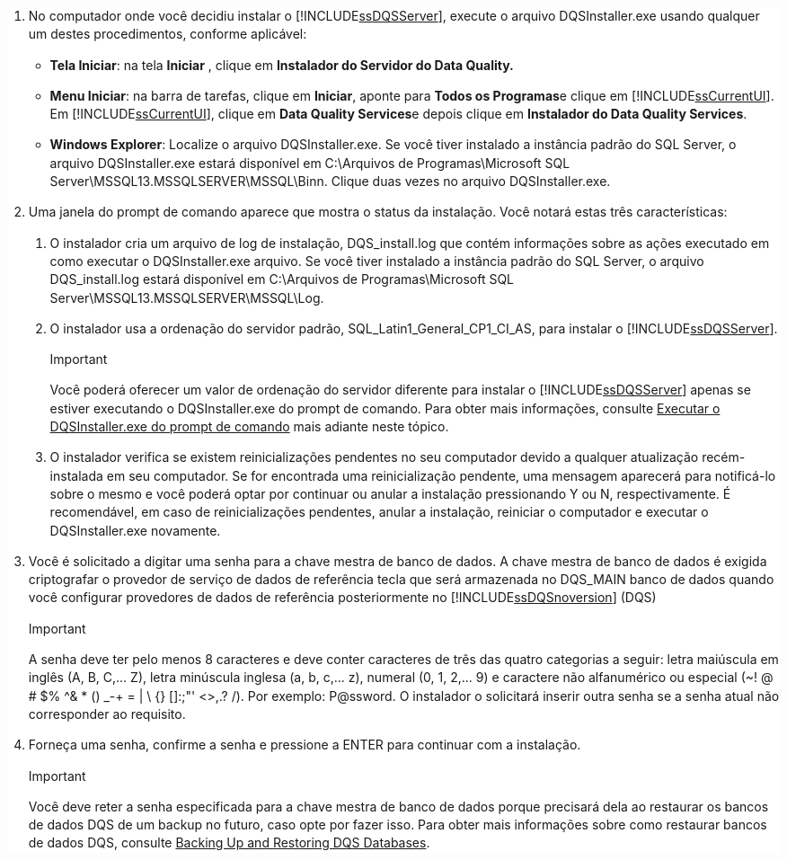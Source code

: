 1.  No computador onde você decidiu instalar o [!INCLUDE[ssDQSServer](../../includes/ssdqsserver-md.md)], execute o arquivo DQSInstaller.exe usando qualquer um destes procedimentos, conforme aplicável:  
  
    -   **Tela Iniciar**: na tela **Iniciar** , clique em **Instalador do Servidor do Data Quality.**  
  
    -   **Menu Iniciar**: na barra de tarefas, clique em **Iniciar**, aponte para **Todos os Programas**e clique em [!INCLUDE[ssCurrentUI](../../includes/sscurrentui-md.md)]. Em [!INCLUDE[ssCurrentUI](../../includes/sscurrentui-md.md)], clique em **Data Quality Services**e depois clique em **Instalador do Data Quality Services**.  
  
    -   **Windows Explorer**: Localize o arquivo DQSInstaller.exe. Se você tiver instalado a instância padrão do SQL Server, o arquivo DQSInstaller.exe estará disponível em C:\Arquivos de Programas\Microsoft SQL Server\MSSQL13.MSSQLSERVER\MSSQL\Binn. Clique duas vezes no arquivo DQSInstaller.exe.  
  
2.  Uma janela do prompt de comando aparece que mostra o status da instalação. Você notará estas três características:  
  
    1.  O instalador cria um arquivo de log de instalação, DQS_install.log que contém informações sobre as ações executado em como executar o DQSInstaller.exe arquivo. Se você tiver instalado a instância padrão do SQL Server, o arquivo DQS_install.log estará disponível em C:\Arquivos de Programas\Microsoft SQL Server\MSSQL13.MSSQLSERVER\MSSQL\Log.  
  
    2.  O instalador usa a ordenação do servidor padrão, SQL_Latin1_General_CP1_CI_AS, para instalar o [!INCLUDE[ssDQSServer](../../includes/ssdqsserver-md.md)].  
  
        > [!IMPORTANT]  
        >  Você poderá oferecer um valor de ordenação do servidor diferente para instalar o [!INCLUDE[ssDQSServer](../../includes/ssdqsserver-md.md)] apenas se estiver executando o DQSInstaller.exe do prompt de comando. Para obter mais informações, consulte [Executar o DQSInstaller.exe do prompt de comando](#CommandPrompt) mais adiante neste tópico.  
  
    3.  O instalador verifica se existem reinicializações pendentes no seu computador devido a qualquer atualização recém-instalada em seu computador. Se for encontrada uma reinicialização pendente, uma mensagem aparecerá para notificá-lo sobre o mesmo e você poderá optar por continuar ou anular a instalação pressionando Y ou N, respectivamente. É recomendável, em caso de reinicializações pendentes, anular a instalação, reiniciar o computador e executar o DQSInstaller.exe novamente.  
  
3.  Você é solicitado a digitar uma senha para a chave mestra de banco de dados. A chave mestra de banco de dados é exigida criptografar o provedor de serviço de dados de referência tecla que será armazenada no DQS_MAIN banco de dados quando você configurar provedores de dados de referência posteriormente no [!INCLUDE[ssDQSnoversion](../../includes/ssdqsnoversion-md.md)] (DQS)  
  
    > [!IMPORTANT]  
    >  A senha deve ter pelo menos 8 caracteres e deve conter caracteres de três das quatro categorias a seguir: letra maiúscula em inglês (A, B, C,... Z), letra minúscula inglesa (a, b, c,... z), numeral (0, 1, 2,... 9) e caractere não alfanumérico ou especial (~! @ # $% ^& * () _-+ = | \\ {} []:;"' <>,.? /). Por exemplo: P@ssword. O instalador o solicitará inserir outra senha se a senha atual não corresponder ao requisito.  
  
4.  Forneça uma senha, confirme a senha e pressione a ENTER para continuar com a instalação.  
  
    > [!IMPORTANT]  
    >  Você deve reter a senha especificada para a chave mestra de banco de dados porque precisará dela ao restaurar os bancos de dados DQS de um backup no futuro, caso opte por fazer isso. Para obter mais informações sobre como restaurar bancos de dados DQS, consulte [Backing Up and Restoring DQS Databases](../../data-quality-services/backing-up-and-restoring-dqs-databases.md).  
  